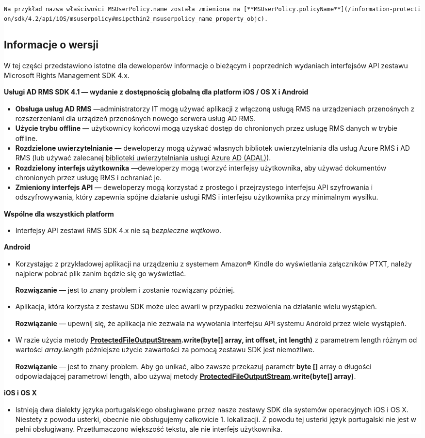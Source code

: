     Na przykład nazwa właściwości MSUserPolicy.name została zmieniona na [**MSUserPolicy.policyName**](/information-protection/sdk/4.2/api/iOS/msuserpolicy#msipcthin2_msuserpolicy_name_property_objc).

## Informacje o wersji

W tej części przedstawiono istotne dla deweloperów informacje o bieżącym i poprzednich wydaniach interfejsów API zestawu Microsoft Rights Management SDK 4.x.

**Usługi AD RMS SDK 4.1 — wydanie z dostępnością globalną dla platform iOS / OS X i Android**

-   **Obsługa usług AD RMS** —administratorzy IT mogą używać aplikacji z włączoną usługą RMS na urządzeniach przenośnych z rozszerzeniami dla urządzeń przenośnych nowego serwera usług AD RMS.
-   **Użycie trybu offline** — użytkownicy końcowi mogą uzyskać dostęp do chronionych przez usługę RMS danych w trybie offline.
-   **Rozdzielone uwierzytelnianie** — deweloperzy mogą używać własnych bibliotek uwierzytelniania dla usług Azure RMS i AD RMS (lub używać zalecanej [biblioteki uwierzytelniania usługi Azure AD (ADAL)](https://MSDN.Microsoft.Com/library/jj573266.aspx)).
-   **Rozdzielony interfejs użytkownika** —deweloperzy mogą tworzyć interfejsy użytkownika, aby używać dokumentów chronionych przez usługę RMS i ochraniać je.
-   **Zmieniony interfejs API** — deweloperzy mogą korzystać z prostego i przejrzystego interfejsu API szyfrowania i odszyfrowywania, który zapewnia spójne działanie usługi RMS i interfejsu użytkownika przy minimalnym wysiłku.

**Wspólne dla wszystkich platform**

-   Interfejsy API zestawi RMS SDK 4.x nie są *bezpieczne wątkowo*.

**Android**

-   Korzystając z przykładowej aplikacji na urządzeniu z systemem Amazon® Kindle do wyświetlania załączników PTXT, należy najpierw pobrać plik zanim będzie się go wyświetlać.

    **Rozwiązanie** — jest to znany problem i zostanie rozwiązany później.

-   Aplikacja, która korzysta z zestawu SDK może ulec awarii w przypadku zezwolenia na działanie wielu wystąpień.

    **Rozwiązanie** — upewnij się, że aplikacja nie zezwala na wywołania interfejsu API systemu Android przez wiele wystąpień.

-   W razie użycia metody [**ProtectedFileOutputStream**](/information-protection/sdk/4.2/api/android/protectedfileoutputstream#msipcthin2_protectedfileoutputstream_class_java)**.write(byte\[\] array, int offset, int length)** z parametrem length różnym od wartości *array.length* późniejsze użycie zawartości za pomocą zestawu SDK jest niemożliwe.

    **Rozwiązanie** — jest to znany problem. Aby go unikać, albo zawsze przekazuj parametr **byte \[\]** array o długości odpowiadającej parametrowi length, albo używaj metody [**ProtectedFileOutputStream**](/information-protection/sdk/4.2/api/android/protectedfileoutputstream#msipcthin2_protectedfileoutputstream_class_java)**.write(byte\[\] array)**.

**iOS i OS X**

-   Istnieją dwa dialekty języka portugalskiego obsługiwane przez nasze zestawy SDK dla systemów operacyjnych iOS i OS X. Niestety z powodu usterki, obecnie nie obsługujemy całkowicie 1. lokalizacji. Z powodu tej usterki język portugalski nie jest w pełni obsługiwany. Przetłumaczono większość tekstu, ale nie interfejs użytkownika.
